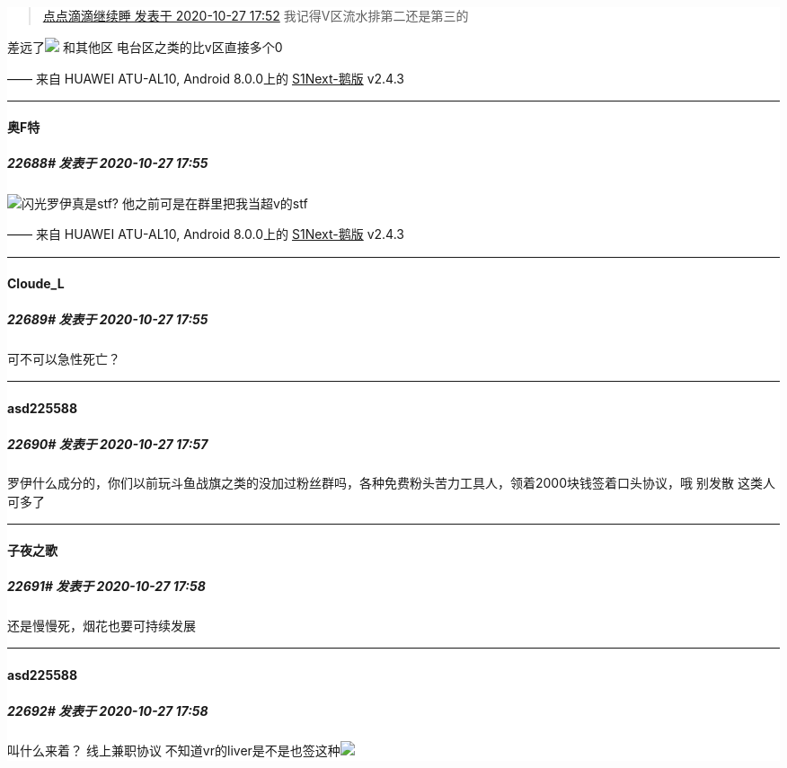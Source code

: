
<blockquote><a href="httphttps://bbs.saraba1st.com/2b/forum.php?mod=redirect&amp;goto=findpost&amp;pid=49193273&amp;ptid=1963398" target="_blank">点点滴滴继续睡 发表于 2020-10-27 17:52</a>
我记得V区流水排第二还是第三的</blockquote>
差远了<img src="https://static.saraba1st.com/image/smiley/face2017/003.png" referrerpolicy="no-referrer"> 和其他区 电台区之类的比v区直接多个0

—— 来自 HUAWEI ATU-AL10, Android 8.0.0上的 [S1Next-鹅版](https://github.com/ykrank/S1-Next/releases) v2.4.3


*****

####  奥F特  
##### 22688#       发表于 2020-10-27 17:55


<img src="https://static.saraba1st.com/image/smiley/face2017/067.png" referrerpolicy="no-referrer">闪光罗伊真是stf?
 他之前可是在群里把我当超v的stf

—— 来自 HUAWEI ATU-AL10, Android 8.0.0上的 [S1Next-鹅版](https://github.com/ykrank/S1-Next/releases) v2.4.3


*****

####  Cloude_L  
##### 22689#       发表于 2020-10-27 17:55


可不可以急性死亡？


*****

####  asd225588  
##### 22690#       发表于 2020-10-27 17:57


罗伊什么成分的，你们以前玩斗鱼战旗之类的没加过粉丝群吗，各种免费粉头苦力工具人，领着2000块钱签着口头协议，哦 别发散 这类人可多了


*****

####  子夜之歌  
##### 22691#       发表于 2020-10-27 17:58


还是慢慢死，烟花也要可持续发展


*****

####  asd225588  
##### 22692#       发表于 2020-10-27 17:58


叫什么来着？
线上兼职协议
不知道vr的liver是不是也签这种<img src="https://static.saraba1st.com/image/smiley/face2017/062.gif" referrerpolicy="no-referrer">
